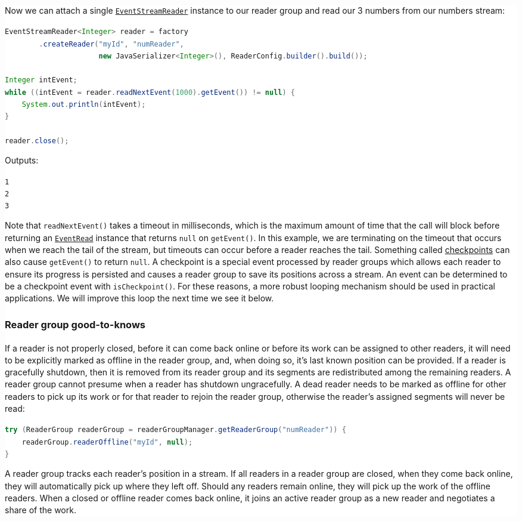 Now we can attach a single [`EventStreamReader`](https://pravega.io/docs/latest/javadoc/clients/io/pravega/client/stream/EventStreamReader.html) instance to our reader group and read our 3 numbers from our numbers stream:

```java
EventStreamReader<Integer> reader = factory
        .createReader("myId", "numReader",
                      new JavaSerializer<Integer>(), ReaderConfig.builder().build());

Integer intEvent;
while ((intEvent = reader.readNextEvent(1000).getEvent()) != null) {
    System.out.println(intEvent);
}

reader.close();
```

Outputs:
```
1
2
3
```

Note that `readNextEvent()` takes a timeout in milliseconds, which is the maximum amount of time that the call will block before returning an [`EventRead`](https://pravega.io/docs/latest/javadoc/clients/io/pravega/client/stream/EventRead.html) instance that returns `null` on `getEvent()`. In this example, we are terminating on the timeout that occurs when we reach the tail of the stream, but timeouts can occur before a reader reaches the tail. Something called [checkpoints](pravega-concepts.md#reader-group-checkpoints) can also cause `getEvent()` to return `null`. A checkpoint is a special event processed by reader groups which allows each reader to ensure its progress is persisted and causes a reader group to save its positions across a stream. An event can be determined to be a checkpoint event with `isCheckpoint()`. For these reasons, a more robust looping mechanism should be used in practical applications. We will improve this loop the next time we see it below.

### Reader group good-to-knows

If a reader is not properly closed, before it can come back online or before its work can be assigned to other readers, it will need to be explicitly marked as offline in the reader group, and, when doing so, it’s last known position can be provided. If a reader is gracefully shutdown, then it is removed from its reader group and its segments are redistributed among the remaining readers. A reader group cannot presume when a reader has shutdown ungracefully. A dead reader needs to be marked as offline for other readers to pick up its work or for that reader to rejoin the reader group, otherwise the reader’s assigned segments will never be read:

```java
try (ReaderGroup readerGroup = readerGroupManager.getReaderGroup("numReader")) {
    readerGroup.readerOffline("myId", null);
}
```

A reader group tracks each reader’s position in a stream. If all readers in a reader group are closed, when they come back online, they will automatically pick up where they left off. Should any readers remain online, they will pick up the work of the offline readers. When a closed or offline reader comes back online, it joins an active reader group as a new reader and negotiates a share of the work.
